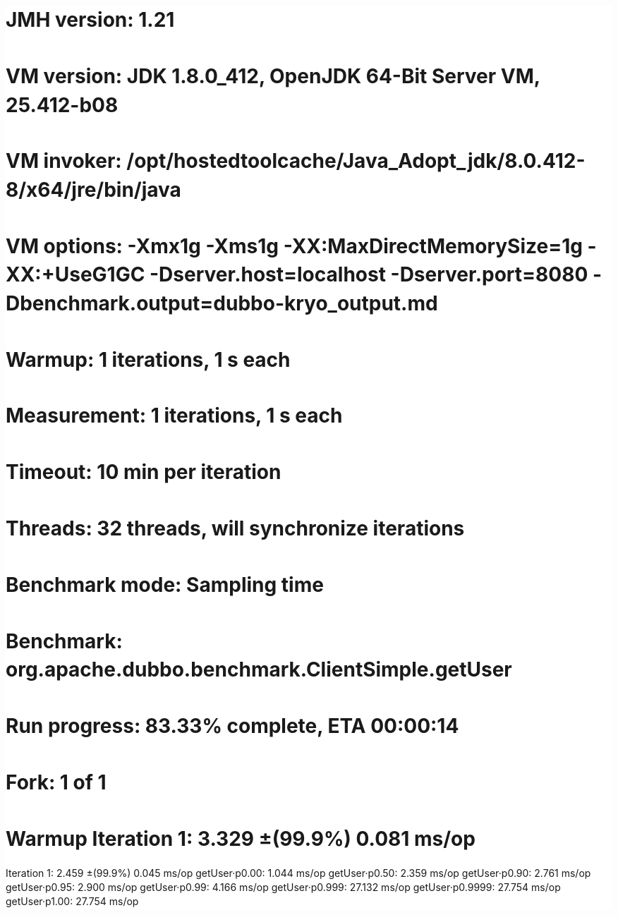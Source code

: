 
# JMH version: 1.21
# VM version: JDK 1.8.0_412, OpenJDK 64-Bit Server VM, 25.412-b08
# VM invoker: /opt/hostedtoolcache/Java_Adopt_jdk/8.0.412-8/x64/jre/bin/java
# VM options: -Xmx1g -Xms1g -XX:MaxDirectMemorySize=1g -XX:+UseG1GC -Dserver.host=localhost -Dserver.port=8080 -Dbenchmark.output=dubbo-kryo_output.md
# Warmup: 1 iterations, 1 s each
# Measurement: 1 iterations, 1 s each
# Timeout: 10 min per iteration
# Threads: 32 threads, will synchronize iterations
# Benchmark mode: Sampling time
# Benchmark: org.apache.dubbo.benchmark.ClientSimple.getUser

# Run progress: 83.33% complete, ETA 00:00:14
# Fork: 1 of 1
# Warmup Iteration   1: 3.329 ±(99.9%) 0.081 ms/op
Iteration   1: 2.459 ±(99.9%) 0.045 ms/op
                 getUser·p0.00:   1.044 ms/op
                 getUser·p0.50:   2.359 ms/op
                 getUser·p0.90:   2.761 ms/op
                 getUser·p0.95:   2.900 ms/op
                 getUser·p0.99:   4.166 ms/op
                 getUser·p0.999:  27.132 ms/op
                 getUser·p0.9999: 27.754 ms/op
                 getUser·p1.00:   27.754 ms/op


